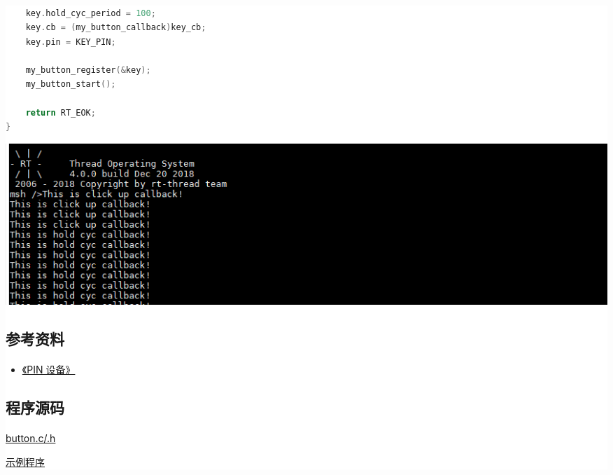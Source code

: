 ```c
    key.hold_cyc_period = 100;
    key.cb = (my_button_callback)key_cb;
    key.pin = KEY_PIN;

    my_button_register(&key);
    my_button_start();

    return RT_EOK;
}
```

![运行结果](figures/run6.jpg)

## 参考资料

* [《PIN 设备》](rt-thread-version/rt-thread-standard/programming-manual/device/pin/pin.md)

## 程序源码

[button.c/.h](https://github.com/Guozhanxin/RTT-BeepPlayer-pkg/tree/master/code/button)

[示例程序](https://github.com/Guozhanxin/RTT-BeepPlayer-pkg/blob/master/samples/main_2.c)
